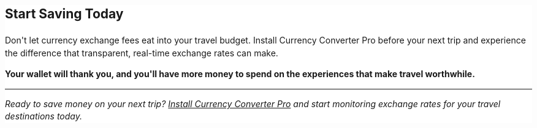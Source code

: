 ## Start Saving Today

Don't let currency exchange fees eat into your travel budget. Install Currency Converter Pro before your next trip and experience the difference that transparent, real-time exchange rates can make.

**Your wallet will thank you, and you'll have more money to spend on the experiences that make travel worthwhile.**

---

*Ready to save money on your next trip? [Install Currency Converter Pro](https://chrome.google.com/webstore) and start monitoring exchange rates for your travel destinations today.*
